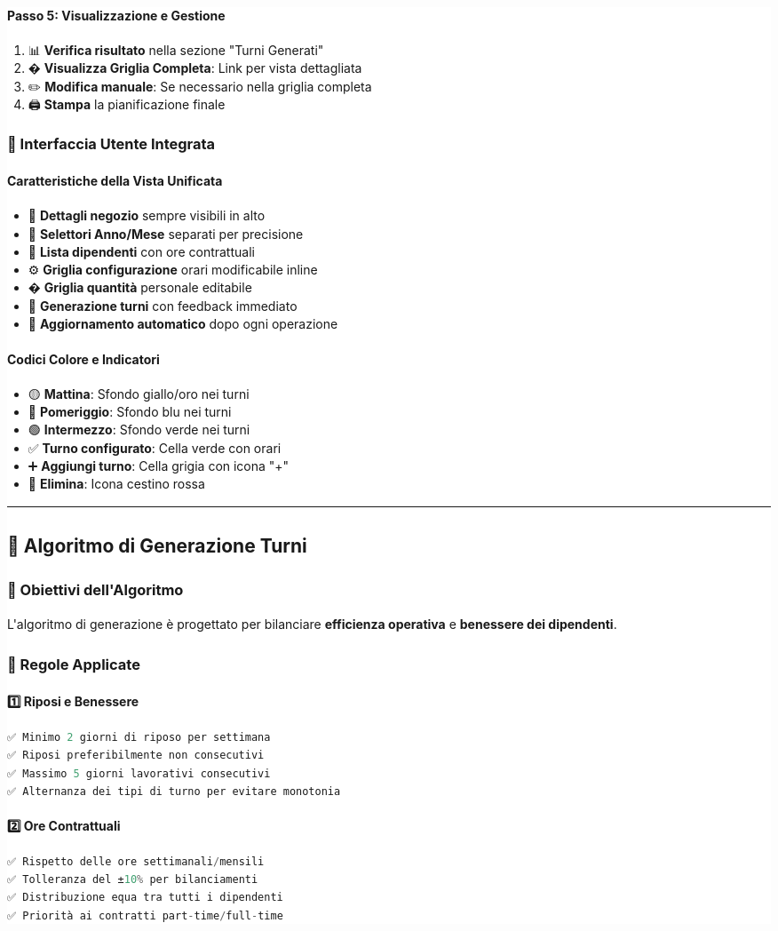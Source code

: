#### **Passo 5: Visualizzazione e Gestione**
1. 📊 **Verifica risultato** nella sezione "Turni Generati"
2. � **Visualizza Griglia Completa**: Link per vista dettagliata
3. ✏️ **Modifica manuale**: Se necessario nella griglia completa
4. 🖨️ **Stampa** la pianificazione finale

### **🎨 Interfaccia Utente Integrata**

#### **Caratteristiche della Vista Unificata**
- 🏪 **Dettagli negozio** sempre visibili in alto
- 📅 **Selettori Anno/Mese** separati per precisione
- 👥 **Lista dipendenti** con ore contrattuali
- ⚙️ **Griglia configurazione** orari modificabile inline
- � **Griglia quantità** personale editabile
- 🎲 **Generazione turni** con feedback immediato
- 🔄 **Aggiornamento automatico** dopo ogni operazione

#### **Codici Colore e Indicatori**
- 🟡 **Mattina**: Sfondo giallo/oro nei turni
- 🔵 **Pomeriggio**: Sfondo blu nei turni
- 🟢 **Intermezzo**: Sfondo verde nei turni
- ✅ **Turno configurato**: Cella verde con orari
- ➕ **Aggiungi turno**: Cella grigia con icona "+"
- 🔴 **Elimina**: Icona cestino rossa

---

## 🧠 Algoritmo di Generazione Turni

### **🎯 Obiettivi dell'Algoritmo**
L'algoritmo di generazione è progettato per bilanciare **efficienza operativa** e **benessere dei dipendenti**.

### **📏 Regole Applicate**

#### **1️⃣ Riposi e Benessere**
```java
✅ Minimo 2 giorni di riposo per settimana
✅ Riposi preferibilmente non consecutivi
✅ Massimo 5 giorni lavorativi consecutivi
✅ Alternanza dei tipi di turno per evitare monotonia
```

#### **2️⃣ Ore Contrattuali**
```java  
✅ Rispetto delle ore settimanali/mensili
✅ Tolleranza del ±10% per bilanciamenti
✅ Distribuzione equa tra tutti i dipendenti
✅ Priorità ai contratti part-time/full-time
```
